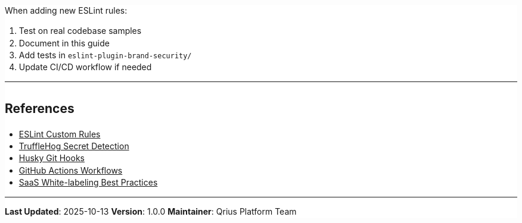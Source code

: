 When adding new ESLint rules:

1. Test on real codebase samples
2. Document in this guide
3. Add tests in `eslint-plugin-brand-security/`
4. Update CI/CD workflow if needed

---

## References

- [ESLint Custom Rules](https://eslint.org/docs/developer-guide/working-with-rules)
- [TruffleHog Secret Detection](https://github.com/trufflesecurity/trufflehog)
- [Husky Git Hooks](https://typicode.github.io/husky/)
- [GitHub Actions Workflows](https://docs.github.com/en/actions)
- [SaaS White-labeling Best Practices](https://example.com/saas-whitelabeling)

---

**Last Updated**: 2025-10-13 **Version**: 1.0.0 **Maintainer**: Qrius Platform
Team

